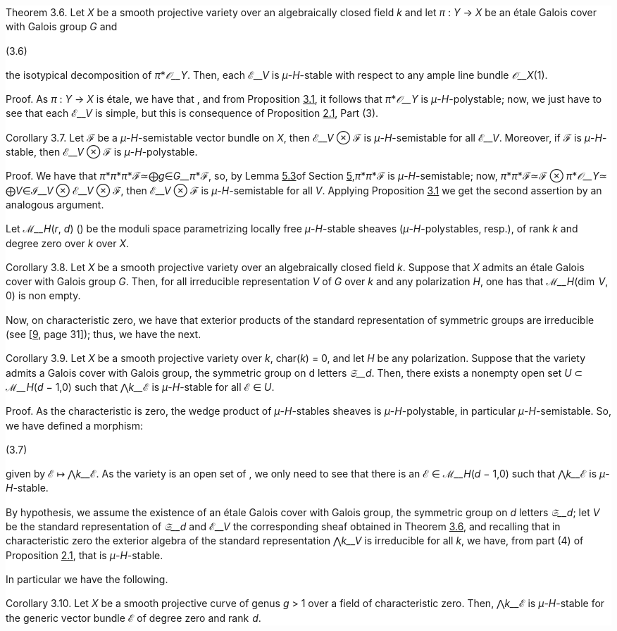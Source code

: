 Theorem 3.6. Let _X_ be a smooth projective variety over an algebraically closed field _k_ and let _π_ : _Y_ → _X_ be an étale Galois cover with Galois group _G_ and

(3.6)

the isotypical decomposition of _π_\*_𝒪__Y_. Then, each _ℰ__V_ is _μ_\-_H_\-stable with respect to any ample line bundle _𝒪__X_(1).

Proof. As _π_ : _Y_ → _X_ is étale, we have that , and from Proposition [3.1](#mthst-0004 "Link to mathStatement"), it follows that _π_\*_𝒪__Y_ is _μ_\-_H_\-polystable; now, we just have to see that each _ℰ__V_ is simple, but this is consequence of Proposition [2.1](#mthst-0001 "Link to mathStatement"), Part (3).

Corollary 3.7. Let _ℱ_ be a _μ_\-_H_\-semistable vector bundle on _X_, then _ℰ__V_ ⊗ _ℱ_ is _μ_\-_H_\-semistable for all _ℰ__V_. Moreover, if _ℱ_ is _μ_\-_H_\-stable, then _ℰ__V_ ⊗ _ℱ_ is _μ_\-_H_\-polystable.

Proof. We have that _π_\*_π_\*_π_\*_ℱ_≃⨁_g_∈_G__π_\*_ℱ_, so, by Lemma [5.3](#mthst-0038 "Link to mathStatement")of Section [5](#sec-0006),_π_\*_π_\*_ℱ_ is _μ_\-_H_\-semistable; now, _π_\*_π_\*_ℱ_≃_ℱ_ ⊗ _π_\*_𝒪__Y_≃ ⨁_V_∈_ℐ__V_ ⊗ _ℰ__V_ ⊗ _ℱ_, then _ℰ__V_ ⊗ _ℱ_ is _μ_\-_H_\-semistable for all _V_. Applying Proposition [3.1](#mthst-0004 "Link to mathStatement") we get the second assertion by an analogous argument.

Let _ℳ__H_(_r_, _d_) () be the moduli space parametrizing locally free _μ_\-_H_\-stable sheaves (_μ_\-_H_\-polystables, resp.), of rank _k_ and degree zero over _k_ over _X_.

Corollary 3.8. Let _X_ be a smooth projective variety over an algebraically closed field _k_. Suppose that _X_ admits an étale Galois cover with Galois group _G_. Then, for all irreducible representation _V_ of _G_ over _k_ and any polarization _H_, one has that _ℳ__H_(dim  _V_, 0) is non empty.

Now, on characteristic zero, we have that exterior products of the standard representation of symmetric groups are irreducible (see \[[9](#bib-0009), page 31\]); thus, we have the next.

Corollary 3.9. Let _X_ be a smooth projective variety over _k_, char(_k_) = 0, and let _H_ be any polarization. Suppose that the variety admits a Galois cover with Galois group, the symmetric group on d letters _𝔖__d_. Then, there exists a nonempty open set _U_ ⊂ _ℳ__H_(_d_ − 1,0) such that ⋀_k__ℰ_ is _μ_\-_H_\-stable for all _ℰ_ ∈ _U_.

Proof. As the characteristic is zero, the wedge product of _μ_\-_H_\-stables sheaves is _μ_\-_H_\-polystable, in particular _μ_\-_H_\-semistable. So, we have defined a morphism:

(3.7)

given by _ℰ_ ↦ ⋀_k__ℰ_. As the variety is an open set of , we only need to see that there is an _ℰ_ ∈ _ℳ__H_(_d_ − 1,0) such that ⋀_k__ℰ_ is _μ_\-_H_\-stable.

By hypothesis, we assume the existence of an étale Galois cover with Galois group, the symmetric group on _d_ letters _𝔖__d_; let _V_ be the standard representation of _𝔖__d_ and _ℰ__V_ the corresponding sheaf obtained in Theorem [3.6](#mthst-0013 "Link to mathStatement"), and recalling that in characteristic zero the exterior algebra of the standard representation ⋀_k__V_ is irreducible for all _k_, we have, from part (4) of Proposition [2.1](#mthst-0001 "Link to mathStatement"), that is _μ_\-_H_\-stable.

In particular we have the following.

Corollary 3.10. Let _X_ be a smooth projective curve of genus _g_ > 1 over a field of characteristic zero. Then, ⋀_k__ℰ_ is _μ_\-_H_\-stable for the generic vector bundle _ℰ_ of degree zero and rank  _d_.
